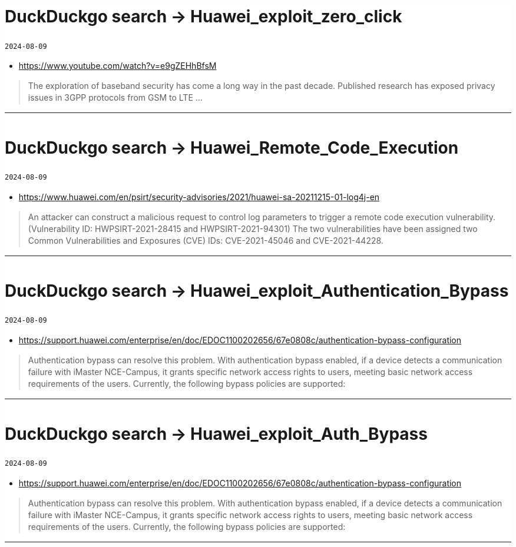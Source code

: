 
# DuckDuckgo search -> Huawei_exploit_zero_click
`2024-08-09`

* https://www.youtube.com/watch?v=e9gZEHhBfsM

<blockquote>
The exploration of baseband security has come a long way in the past decade. Published research has exposed privacy issues in 3GPP protocols from GSM to LTE ...
</blockquote>

---

# DuckDuckgo search -> Huawei_Remote_Code_Execution
`2024-08-09`

* https://www.huawei.com/en/psirt/security-advisories/2021/huawei-sa-20211215-01-log4j-en

<blockquote>
An attacker can construct a malicious request to control log parameters to trigger a remote code execution vulnerability. (Vulnerability ID: HWPSIRT-2021-28415 and HWPSIRT-2021-94301) The two vulnerabilities have been assigned two Common Vulnerabilities and Exposures (CVE) IDs: CVE-2021-45046 and CVE-2021-44228.
</blockquote>

---

# DuckDuckgo search -> Huawei_exploit_Authentication_Bypass
`2024-08-09`

* https://support.huawei.com/enterprise/en/doc/EDOC1100202656/67e0808c/authentication-bypass-configuration

<blockquote>
Authentication bypass can resolve this problem. With authentication bypass enabled, if a device detects a communication failure with iMaster NCE-Campus, it grants specific network access rights to users, meeting basic network access requirements of the users. Currently, the following bypass policies are supported:
</blockquote>

---

# DuckDuckgo search -> Huawei_exploit_Auth_Bypass
`2024-08-09`

* https://support.huawei.com/enterprise/en/doc/EDOC1100202656/67e0808c/authentication-bypass-configuration

<blockquote>
Authentication bypass can resolve this problem. With authentication bypass enabled, if a device detects a communication failure with iMaster NCE-Campus, it grants specific network access rights to users, meeting basic network access requirements of the users. Currently, the following bypass policies are supported:
</blockquote>

---